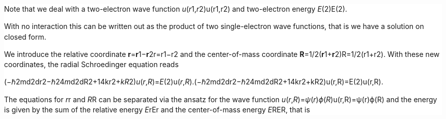 Note that we deal with a two-electron wave function <em><span data-mathml="<math xmlns=&quot;http://www.w3.org/1998/Math/MathML&quot;><mi>u</mi><mo stretchy=&quot;false&quot;>(</mo><msub><mi>r</mi><mn>1</mn></msub><mo>,</mo><msub><mi>r</mi><mn>2</mn></msub><mo stretchy=&quot;false&quot;>)</mo></math>">u</span></em>(<em>r</em>1,<em>r</em>2)u(r1,r2) and two-electron energy <em><span data-mathml="<math xmlns=&quot;http://www.w3.org/1998/Math/MathML&quot;><msup><mi>E</mi><mrow class=&quot;MJX-TeXAtom-ORD&quot;><mo stretchy=&quot;false&quot;>(</mo><mn>2</mn><mo stretchy=&quot;false&quot;>)</mo></mrow></msup></math>">E</span></em>(2)E(2).

With no interaction this can be written out as the product of two single-electron wave functions, that is we have a solution on closed form.

We introduce the relative coordinate <strong><span data-mathml="<math xmlns=&quot;http://www.w3.org/1998/Math/MathML&quot;><mrow class=&quot;MJX-TeXAtom-ORD&quot;><mi mathvariant=&quot;bold&quot;>r</mi></mrow><mo>=</mo><msub><mrow class=&quot;MJX-TeXAtom-ORD&quot;><mi mathvariant=&quot;bold&quot;>r</mi></mrow><mn>1</mn></msub><mo>&amp;#x2212;</mo><msub><mrow class=&quot;MJX-TeXAtom-ORD&quot;><mi mathvariant=&quot;bold&quot;>r</mi></mrow><mn>2</mn></msub></math>">r</span></strong>=<strong>r</strong>1−<strong>r</strong>2r=r1−r2 and the center-of-mass coordinate <strong><span data-mathml="<math xmlns=&quot;http://www.w3.org/1998/Math/MathML&quot;><mrow class=&quot;MJX-TeXAtom-ORD&quot;><mi mathvariant=&quot;bold&quot;>R</mi></mrow><mo>=</mo><mn>1</mn><mrow class=&quot;MJX-TeXAtom-ORD&quot;><mo>/</mo></mrow><mn>2</mn><mo stretchy=&quot;false&quot;>(</mo><msub><mrow class=&quot;MJX-TeXAtom-ORD&quot;><mi mathvariant=&quot;bold&quot;>r</mi></mrow><mn>1</mn></msub><mo>+</mo><msub><mrow class=&quot;MJX-TeXAtom-ORD&quot;><mi mathvariant=&quot;bold&quot;>r</mi></mrow><mn>2</mn></msub><mo stretchy=&quot;false&quot;>)</mo></math>">R</span></strong>=1/2(<strong>r</strong>1+<strong>r</strong>2)R=1/2(r1+r2). With these new coordinates, the radial Schroedinger equation reads

<span data-mathml="<math xmlns=&quot;http://www.w3.org/1998/Math/MathML&quot; display=&quot;block&quot;><mrow><mo>(</mo><mrow><mo>&amp;#x2212;</mo><mfrac><msup><mi class=&quot;MJX-variant&quot;>&amp;#x210F;</mi><mn>2</mn></msup><mi>m</mi></mfrac><mfrac><msup><mi>d</mi><mn>2</mn></msup><mrow><mi>d</mi><msup><mi>r</mi><mn>2</mn></msup></mrow></mfrac><mo>&amp;#x2212;</mo><mfrac><msup><mi class=&quot;MJX-variant&quot;>&amp;#x210F;</mi><mn>2</mn></msup><mrow><mn>4</mn><mi>m</mi></mrow></mfrac><mfrac><msup><mi>d</mi><mn>2</mn></msup><mrow><mi>d</mi><msup><mi>R</mi><mn>2</mn></msup></mrow></mfrac><mo>+</mo><mfrac><mn>1</mn><mn>4</mn></mfrac><mi>k</mi><msup><mi>r</mi><mn>2</mn></msup><mo>+</mo><mi>k</mi><msup><mi>R</mi><mn>2</mn></msup></mrow><mo>)</mo></mrow><mi>u</mi><mo stretchy=&quot;false&quot;>(</mo><mi>r</mi><mo>,</mo><mi>R</mi><mo stretchy=&quot;false&quot;>)</mo><mo>=</mo><msup><mi>E</mi><mrow class=&quot;MJX-TeXAtom-ORD&quot;><mo stretchy=&quot;false&quot;>(</mo><mn>2</mn><mo stretchy=&quot;false&quot;>)</mo></mrow></msup><mi>u</mi><mo stretchy=&quot;false&quot;>(</mo><mi>r</mi><mo>,</mo><mi>R</mi><mo stretchy=&quot;false&quot;>)</mo><mo>.</mo></math>">(−ℏ2md2dr2−ℏ24<em>m</em>d2dR2+14kr2+<em>kR</em>2)</span><em>u</em>(<em>r</em>,<em>R</em>)=<em>E</em>(2)u(<em>r</em>,<em>R</em>).(−ℏ2md2dr2−ℏ24md2dR2+14kr2+kR2)u(r,R)=E(2)u(r,R).

The equations for <em><span data-mathml="<math xmlns=&quot;http://www.w3.org/1998/Math/MathML&quot;><mi>r</mi></math>">r</span></em>r and <em><span data-mathml="<math xmlns=&quot;http://www.w3.org/1998/Math/MathML&quot;><mi>R</mi></math>">R</span></em>R can be separated via the ansatz for the wave function <em><span data-mathml="<math xmlns=&quot;http://www.w3.org/1998/Math/MathML&quot;><mi>u</mi><mo stretchy=&quot;false&quot;>(</mo><mi>r</mi><mo>,</mo><mi>R</mi><mo stretchy=&quot;false&quot;>)</mo><mo>=</mo><mi>&amp;#x03C8;</mi><mo stretchy=&quot;false&quot;>(</mo><mi>r</mi><mo stretchy=&quot;false&quot;>)</mo><mi>&amp;#x03D5;</mi><mo stretchy=&quot;false&quot;>(</mo><mi>R</mi><mo stretchy=&quot;false&quot;>)</mo></math>">u</span></em>(<em>r</em>,<em>R</em>)=<em>ψ</em>(<em>r</em>)<em>ϕ</em>(<em>R</em>)u(r,R)=ψ(r)ϕ(R) and the energy is given by the sum of the relative energy <em><span data-mathml="<math xmlns=&quot;http://www.w3.org/1998/Math/MathML&quot;><msub><mi>E</mi><mi>r</mi></msub></math>">E</span></em>rEr and the center-of-mass energy <em><span data-mathml="<math xmlns=&quot;http://www.w3.org/1998/Math/MathML&quot;><msub><mi>E</mi><mi>R</mi></msub></math>">E</span></em>RER, that is
